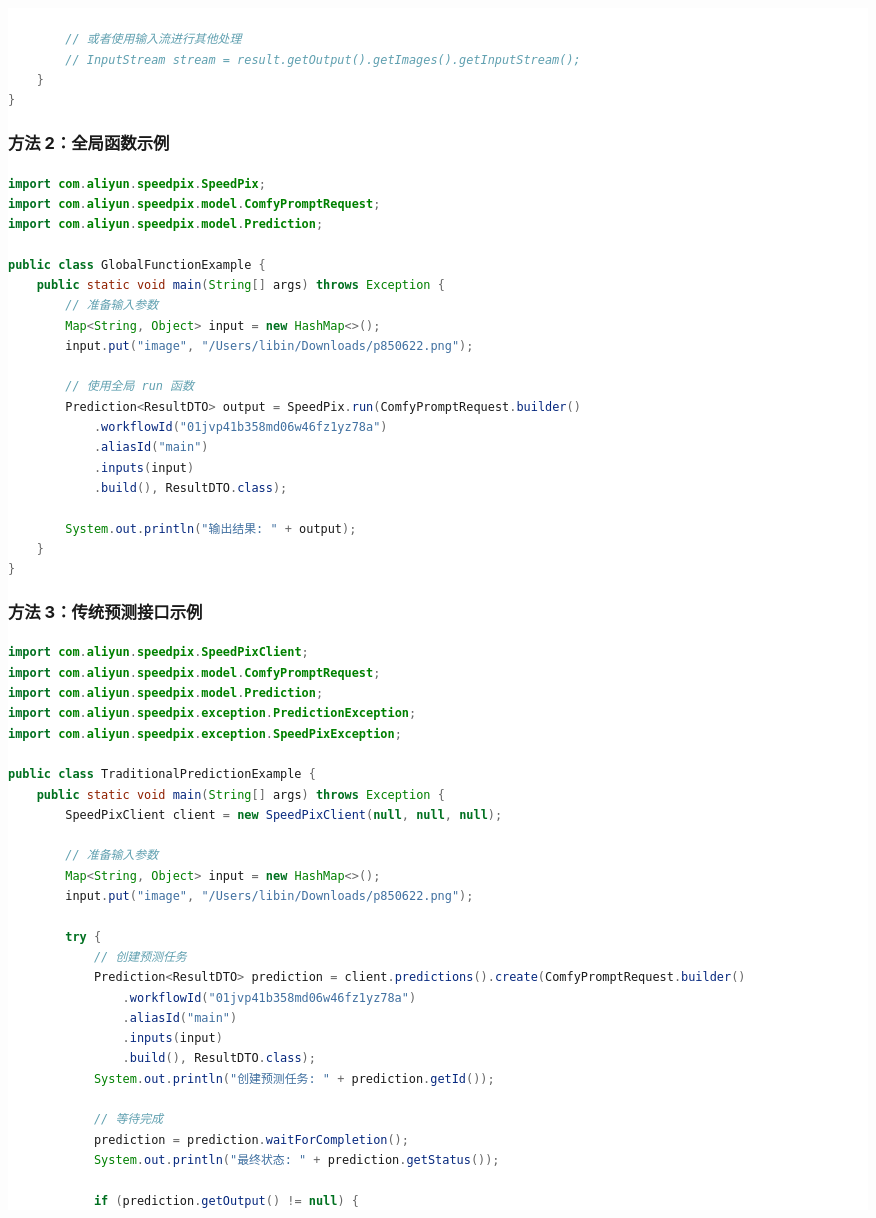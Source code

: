 ```java

        // 或者使用输入流进行其他处理
        // InputStream stream = result.getOutput().getImages().getInputStream();
    }
}
```

### 方法 2：全局函数示例

```java
import com.aliyun.speedpix.SpeedPix;
import com.aliyun.speedpix.model.ComfyPromptRequest;
import com.aliyun.speedpix.model.Prediction;

public class GlobalFunctionExample {
    public static void main(String[] args) throws Exception {
        // 准备输入参数
        Map<String, Object> input = new HashMap<>();
        input.put("image", "/Users/libin/Downloads/p850622.png");

        // 使用全局 run 函数
        Prediction<ResultDTO> output = SpeedPix.run(ComfyPromptRequest.builder()
            .workflowId("01jvp41b358md06w46fz1yz78a")
            .aliasId("main")
            .inputs(input)
            .build(), ResultDTO.class);

        System.out.println("输出结果: " + output);
    }
}
```

### 方法 3：传统预测接口示例

```java
import com.aliyun.speedpix.SpeedPixClient;
import com.aliyun.speedpix.model.ComfyPromptRequest;
import com.aliyun.speedpix.model.Prediction;
import com.aliyun.speedpix.exception.PredictionException;
import com.aliyun.speedpix.exception.SpeedPixException;

public class TraditionalPredictionExample {
    public static void main(String[] args) throws Exception {
        SpeedPixClient client = new SpeedPixClient(null, null, null);

        // 准备输入参数
        Map<String, Object> input = new HashMap<>();
        input.put("image", "/Users/libin/Downloads/p850622.png");

        try {
            // 创建预测任务
            Prediction<ResultDTO> prediction = client.predictions().create(ComfyPromptRequest.builder()
                .workflowId("01jvp41b358md06w46fz1yz78a")
                .aliasId("main")
                .inputs(input)
                .build(), ResultDTO.class);
            System.out.println("创建预测任务: " + prediction.getId());

            // 等待完成
            prediction = prediction.waitForCompletion();
            System.out.println("最终状态: " + prediction.getStatus());

            if (prediction.getOutput() != null) {
```